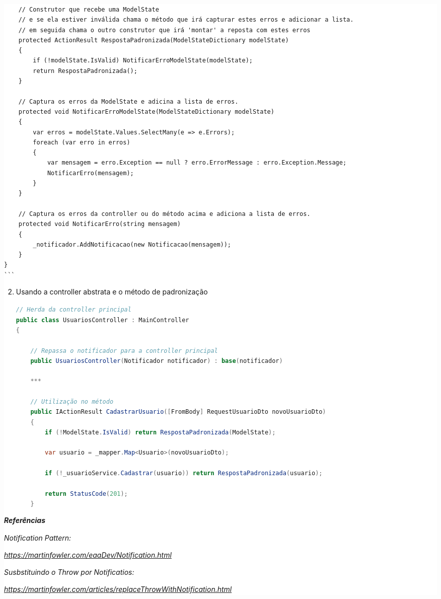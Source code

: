         // Construtor que recebe uma ModelState
        // e se ela estiver inválida chama o método que irá capturar estes erros e adicionar a lista.
        // em seguida chama o outro construtor que irá 'montar' a reposta com estes erros
        protected ActionResult RespostaPadronizada(ModelStateDictionary modelState)
        {
            if (!modelState.IsValid) NotificarErroModelState(modelState);
            return RespostaPadronizada();
        }

        // Captura os erros da ModelState e adicina a lista de erros.
        protected void NotificarErroModelState(ModelStateDictionary modelState)
        {
            var erros = modelState.Values.SelectMany(e => e.Errors);
            foreach (var erro in erros)
            {
                var mensagem = erro.Exception == null ? erro.ErrorMessage : erro.Exception.Message;
                NotificarErro(mensagem);
            }
        }

        // Captura os erros da controller ou do método acima e adiciona a lista de erros.
        protected void NotificarErro(string mensagem)
        {
            _notificador.AddNotificacao(new Notificacao(mensagem));
        }
    }
    ```
2. Usando a controller abstrata e o método de padronização

    ```csharp
    // Herda da controller principal
    public class UsuariosController : MainController
    {
        
        // Repassa o notificador para a controller principal
        public UsuariosController(Notificador notificador) : base(notificador)

        ***

        // Utilização no método
        public IActionResult CadastrarUsuario([FromBody] RequestUsuarioDto novoUsuarioDto)
        {
            if (!ModelState.IsValid) return RespostaPadronizada(ModelState);

            var usuario = _mapper.Map<Usuario>(novoUsuarioDto);

            if (!_usuarioService.Cadastrar(usuario)) return RespostaPadronizada(usuario);

            return StatusCode(201);
        }
    ```

***Referências***

*Notification Pattern:*

*https://martinfowler.com/eaaDev/Notification.html*

*Susbstituindo o Throw por Notificatios:*

*https://martinfowler.com/articles/replaceThrowWithNotification.html*
